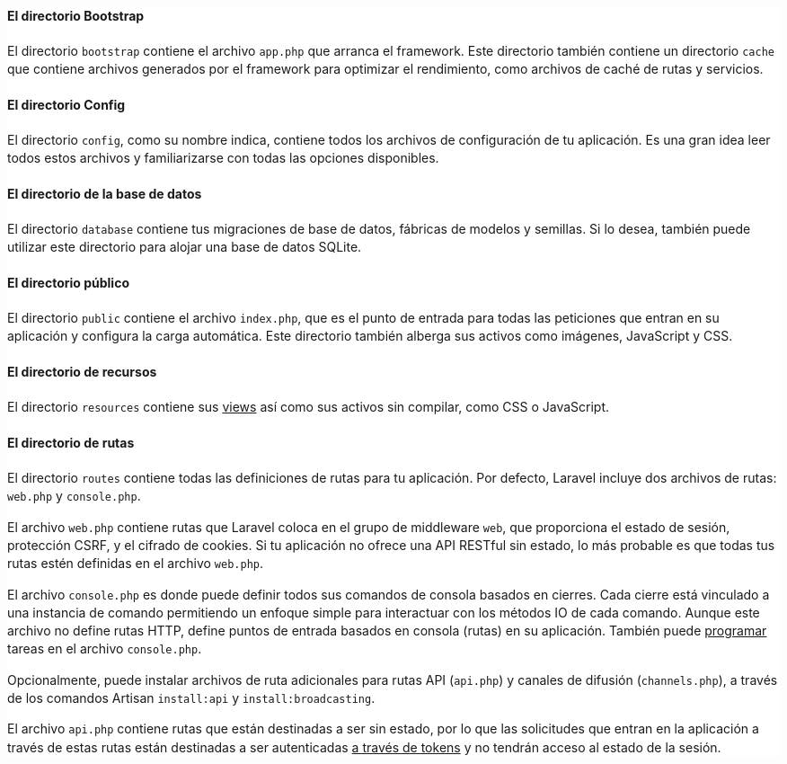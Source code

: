 <a name="the-bootstrap-directory"></a>
#### El directorio Bootstrap

El directorio `bootstrap` contiene el archivo `app.php` que arranca el framework. Este directorio también contiene un directorio `cache` que contiene archivos generados por el framework para optimizar el rendimiento, como archivos de caché de rutas y servicios.

<a name="the-config-directory"></a>
#### El directorio Config

El directorio `config`, como su nombre indica, contiene todos los archivos de configuración de tu aplicación. Es una gran idea leer todos estos archivos y familiarizarse con todas las opciones disponibles.

<a name="the-database-directory"></a>
#### El directorio de la base de datos

El directorio `database` contiene tus migraciones de base de datos, fábricas de modelos y semillas. Si lo desea, también puede utilizar este directorio para alojar una base de datos SQLite.

<a name="the-public-directory"></a>
#### El directorio público

El directorio `public` contiene el archivo `index.php`, que es el punto de entrada para todas las peticiones que entran en su aplicación y configura la carga automática. Este directorio también alberga sus activos como imágenes, JavaScript y CSS.

<a name="the-resources-directory"></a>
#### El directorio de recursos

El directorio `resources` contiene sus [views](/docs/{{version}}/views) así como sus activos sin compilar, como CSS o JavaScript.

<a name="the-routes-directory"></a>
#### El directorio de rutas

El directorio `routes` contiene todas las definiciones de rutas para tu aplicación. Por defecto, Laravel incluye dos archivos de rutas: `web.php` y `console.php`.

El archivo `web.php` contiene rutas que Laravel coloca en el grupo de middleware `web`, que proporciona el estado de sesión, protección CSRF, y el cifrado de cookies. Si tu aplicación no ofrece una API RESTful sin estado, lo más probable es que todas tus rutas estén definidas en el archivo `web.php`.

El archivo `console.php` es donde puede definir todos sus comandos de consola basados en cierres. Cada cierre está vinculado a una instancia de comando permitiendo un enfoque simple para interactuar con los métodos IO de cada comando. Aunque este archivo no define rutas HTTP, define puntos de entrada basados en consola (rutas) en su aplicación. También puede [programar](/docs/{{version}}/scheduling) tareas en el archivo `console.php`.

Opcionalmente, puede instalar archivos de ruta adicionales para rutas API (`api.php`) y canales de difusión (`channels.php`), a través de los comandos Artisan `install:api` y `install:broadcasting`.

El archivo `api.php` contiene rutas que están destinadas a ser sin estado, por lo que las solicitudes que entran en la aplicación a través de estas rutas están destinadas a ser autenticadas [a través de tokens](/docs/{{version}}/sanctum) y no tendrán acceso al estado de la sesión.
